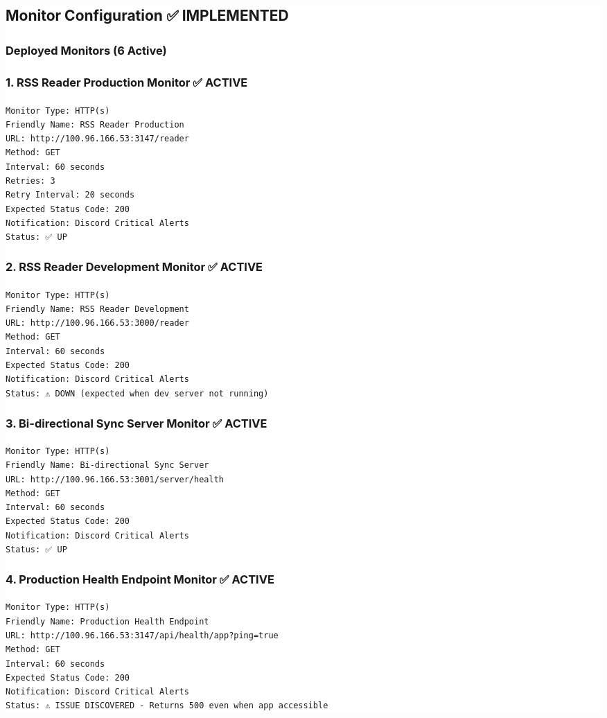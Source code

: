 ## Monitor Configuration ✅ IMPLEMENTED

### Deployed Monitors (6 Active)

### 1. RSS Reader Production Monitor ✅ ACTIVE
```
Monitor Type: HTTP(s)
Friendly Name: RSS Reader Production
URL: http://100.96.166.53:3147/reader
Method: GET
Interval: 60 seconds
Retries: 3
Retry Interval: 20 seconds
Expected Status Code: 200
Notification: Discord Critical Alerts
Status: ✅ UP
```

### 2. RSS Reader Development Monitor ✅ ACTIVE  
```
Monitor Type: HTTP(s)
Friendly Name: RSS Reader Development
URL: http://100.96.166.53:3000/reader
Method: GET
Interval: 60 seconds
Expected Status Code: 200
Notification: Discord Critical Alerts
Status: ⚠️ DOWN (expected when dev server not running)
```

### 3. Bi-directional Sync Server Monitor ✅ ACTIVE
```
Monitor Type: HTTP(s)
Friendly Name: Bi-directional Sync Server
URL: http://100.96.166.53:3001/server/health
Method: GET
Interval: 60 seconds
Expected Status Code: 200
Notification: Discord Critical Alerts
Status: ✅ UP
```

### 4. Production Health Endpoint Monitor ✅ ACTIVE
```
Monitor Type: HTTP(s)
Friendly Name: Production Health Endpoint
URL: http://100.96.166.53:3147/api/health/app?ping=true
Method: GET
Interval: 60 seconds
Expected Status Code: 200
Notification: Discord Critical Alerts
Status: ⚠️ ISSUE DISCOVERED - Returns 500 even when app accessible
```
